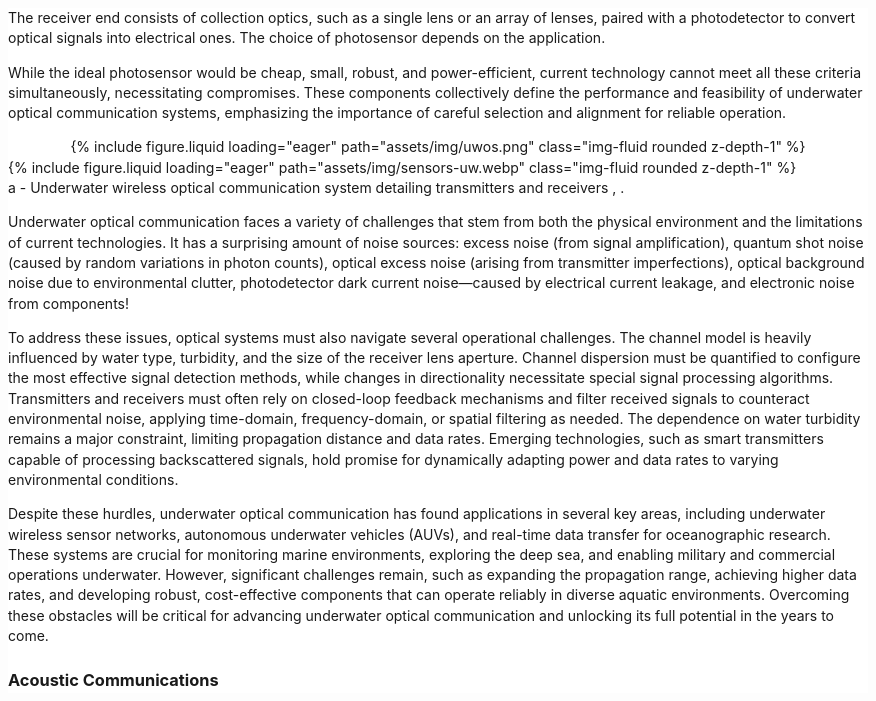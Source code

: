 The receiver end consists of collection optics, such as a single lens or an array of lenses, paired with a photodetector to convert optical signals into electrical ones. The choice of photosensor depends on the application.

While the ideal photosensor would be cheap, small, robust, and power-efficient, current technology cannot meet all these criteria simultaneously, necessitating compromises. These components collectively define the performance and feasibility of underwater optical communication systems, emphasizing the importance of careful selection and alignment for reliable operation.

<div class="row mt-3">
    <div class="col-sm-11 mt-3 mt-md-0 mx-auto" style="text-align: center;">
        {% include figure.liquid loading="eager" path="assets/img/uwos.png" class="img-fluid rounded z-depth-1" %}
    </div>
</div>
<div class="row mt-3">
      <div class="col-sm mt-3 mt-md-0">
        {% include figure.liquid loading="eager" path="assets/img/sensors-uw.webp" class="img-fluid rounded z-depth-1" %}
    </div>
</div>
<div class="caption">
    a - Underwater wireless optical communication system detailing transmitters and receivers <d-cite key="Lin2016BlueLEDs"></d-cite>, <d-cite key="Schirripa2020UnderwaterOptical"></d-cite>. 
</div> 

Underwater optical communication faces a variety of challenges that stem from both the physical environment and the limitations of current technologies. It has a surprising amount of noise sources: excess noise (from signal amplification), quantum shot noise (caused by random variations in photon counts), optical excess noise (arising from transmitter imperfections), optical background noise due to environmental clutter, photodetector dark current noise—caused by electrical current leakage, and electronic noise from components!

To address these issues, optical systems must also navigate several operational challenges. The channel model is heavily influenced by water type, turbidity, and the size of the receiver lens aperture. Channel dispersion must be quantified to configure the most effective signal detection methods, while changes in directionality necessitate special signal processing algorithms. Transmitters and receivers must often rely on closed-loop feedback mechanisms and filter received signals to counteract environmental noise, applying time-domain, frequency-domain, or spatial filtering as needed. The dependence on water turbidity remains a major constraint, limiting propagation distance and data rates. Emerging technologies, such as smart transmitters capable of processing backscattered signals, hold promise for dynamically adapting power and data rates to varying environmental conditions.

Despite these hurdles, underwater optical communication has found applications in several key areas, including underwater wireless sensor networks, autonomous underwater vehicles (AUVs), and real-time data transfer for oceanographic research. These systems are crucial for monitoring marine environments, exploring the deep sea, and enabling military and commercial operations underwater. However, significant challenges remain, such as expanding the propagation range, achieving higher data rates, and developing robust, cost-effective components that can operate reliably in diverse aquatic environments. Overcoming these obstacles will be critical for advancing underwater optical communication and unlocking its full potential in the years to come.


### Acoustic Communications
